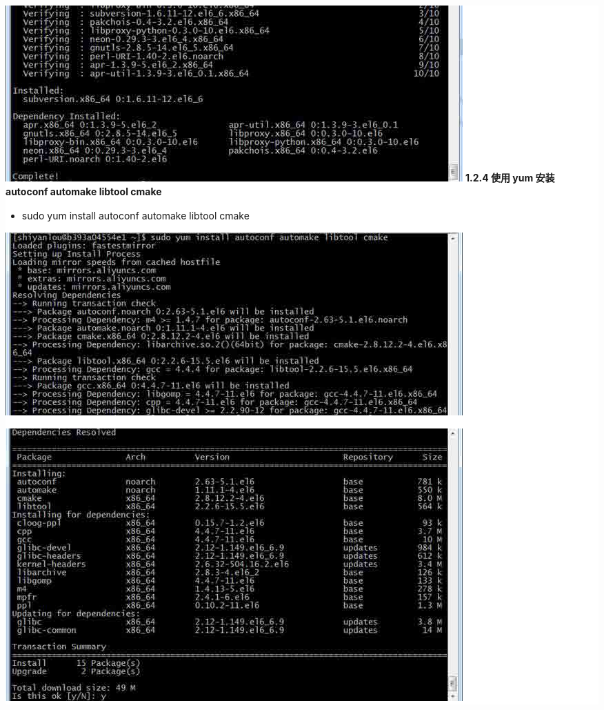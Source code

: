 ![图片描述信息](img/userid29778labid776time1433212584349.jpg) **1.2.4 使用 yum 安装 autoconf automake libtool cmake**

*   sudo yum install autoconf automake libtool cmake

![图片描述信息](img/userid29778labid776time1433212675758.jpg)

![图片描述信息](img/userid29778labid776time1433212686411.jpg)
